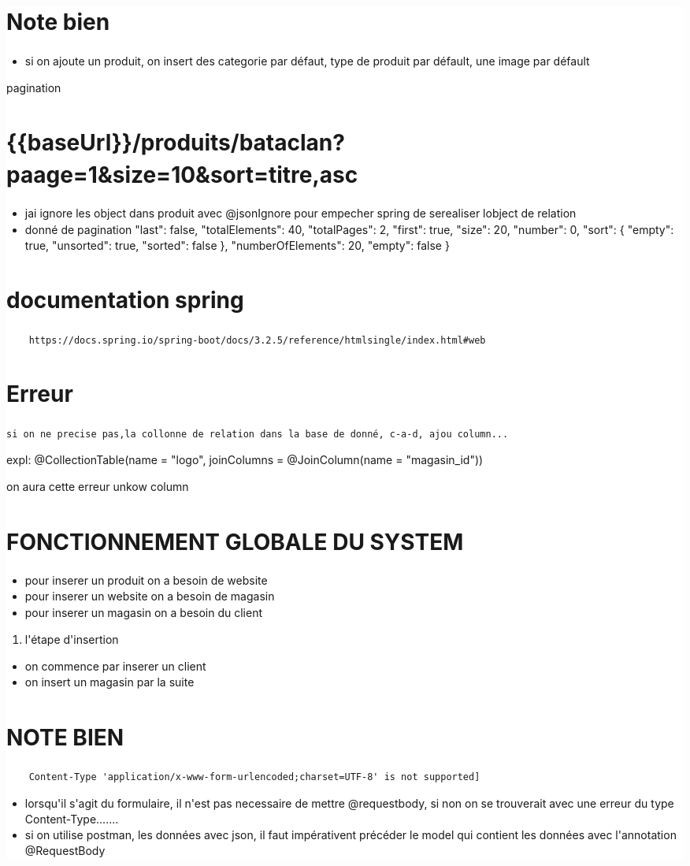 # Note bien 
-  si on ajoute un produit, on insert des categorie par défaut, type de produit par défault, une image par défault

pagination
# {{baseUrl}}/produits/bataclan?paage=1&size=10&sort=titre,asc
-  jai ignore les object dans produit avec @jsonIgnore pour empecher spring de serealiser lobject de relation
- donné de pagination
  "last": false,
  "totalElements": 40,
  "totalPages": 2,
  "first": true,
  "size": 20,
  "number": 0,
  "sort": {
  "empty": true,
  "unsorted": true,
  "sorted": false
  },
  "numberOfElements": 20,
  "empty": false
  }

# documentation spring
        https://docs.spring.io/spring-boot/docs/3.2.5/reference/htmlsingle/index.html#web

# Erreur 
    si on ne precise pas,la collonne de relation dans la base de donné, c-a-d, ajou column...
expl:     @CollectionTable(name = "logo", joinColumns = @JoinColumn(name = "magasin_id"))

on aura cette erreur
unkow column

# FONCTIONNEMENT GLOBALE DU SYSTEM
- pour inserer un produit on a besoin de website
- pour inserer un website  on a besoin de magasin
- pour inserer un magasin on a besoin du client

1. l'étape d'insertion
* on commence par inserer un client
* on insert un magasin par la suite

# NOTE BIEN
        Content-Type 'application/x-www-form-urlencoded;charset=UTF-8' is not supported]
-   lorsqu'il s'agit du formulaire, il n'est pas necessaire de mettre @requestbody,
si non on se trouverait avec une erreur du type Content-Type.......
- si on utilise postman, les données avec json, il faut impérativent précéder le model qui contient 
les données avec l'annotation @RequestBody
